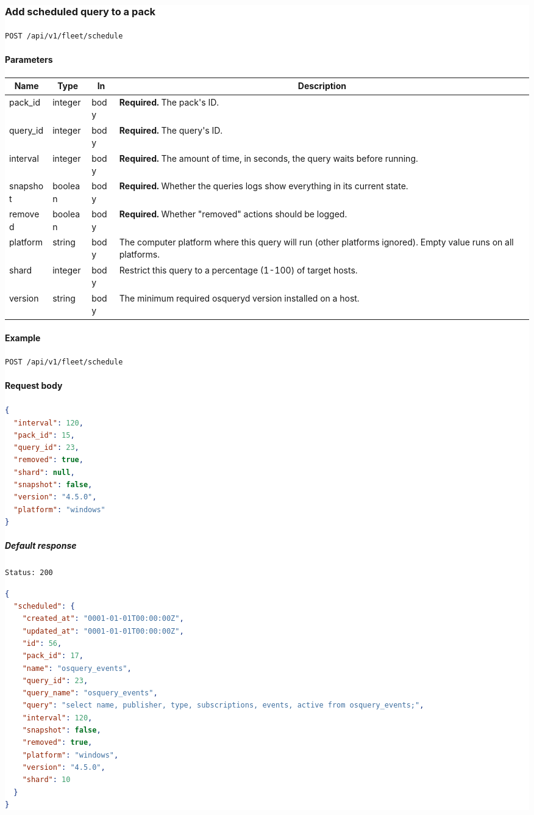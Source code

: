 ### Add scheduled query to a pack

`POST /api/v1/fleet/schedule`

#### Parameters

| Name     | Type    | In   | Description                                                                                                   |
| -------- | ------- | ---- | ------------------------------------------------------------------------------------------------------------- |
| pack_id  | integer | body | **Required.** The pack's ID.                                                                                  |
| query_id | integer | body | **Required.** The query's ID.                                                                                 |
| interval | integer | body | **Required.** The amount of time, in seconds, the query waits before running.                                 |
| snapshot | boolean | body | **Required.** Whether the queries logs show everything in its current state.                                  |
| removed  | boolean | body | **Required.** Whether "removed" actions should be logged.                                                     |
| platform | string  | body | The computer platform where this query will run (other platforms ignored). Empty value runs on all platforms. |
| shard    | integer | body | Restrict this query to a percentage (1-100) of target hosts.                                                  |
| version  | string  | body | The minimum required osqueryd version installed on a host.                                                    |

#### Example

`POST /api/v1/fleet/schedule`

#### Request body

```json
{
  "interval": 120,
  "pack_id": 15,
  "query_id": 23,
  "removed": true,
  "shard": null,
  "snapshot": false,
  "version": "4.5.0",
  "platform": "windows"
}
```

##### Default response

`Status: 200`

```json
{
  "scheduled": {
    "created_at": "0001-01-01T00:00:00Z",
    "updated_at": "0001-01-01T00:00:00Z",
    "id": 56,
    "pack_id": 17,
    "name": "osquery_events",
    "query_id": 23,
    "query_name": "osquery_events",
    "query": "select name, publisher, type, subscriptions, events, active from osquery_events;",
    "interval": 120,
    "snapshot": false,
    "removed": true,
    "platform": "windows",
    "version": "4.5.0",
    "shard": 10
  }
}
```
